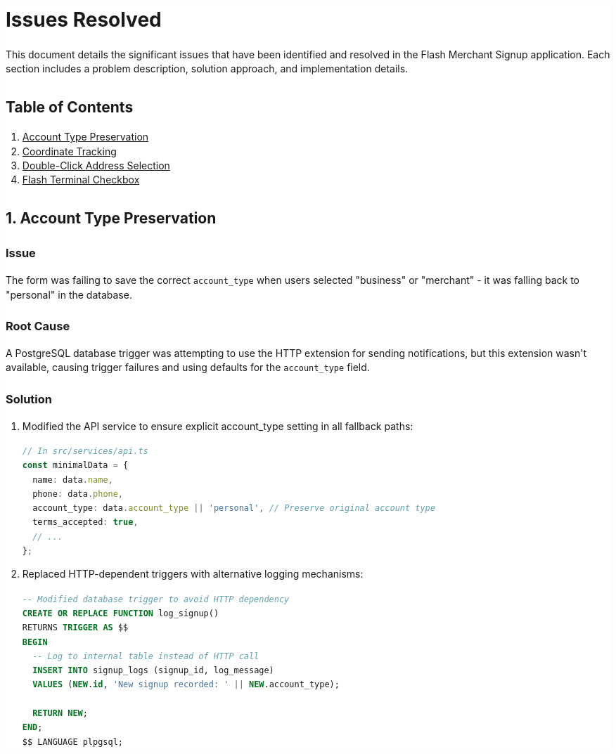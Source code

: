 # Issues Resolved

This document details the significant issues that have been identified and resolved in the Flash Merchant Signup application. Each section includes a problem description, solution approach, and implementation details.

## Table of Contents

1. [Account Type Preservation](#1-account-type-preservation)
2. [Coordinate Tracking](#2-coordinate-tracking)
3. [Double-Click Address Selection](#3-double-click-address-selection)
4. [Flash Terminal Checkbox](#4-flash-terminal-checkbox)

## 1. Account Type Preservation

### Issue

The form was failing to save the correct `account_type` when users selected "business" or "merchant" - it was falling back to "personal" in the database.

### Root Cause

A PostgreSQL database trigger was attempting to use the HTTP extension for sending notifications, but this extension wasn't available, causing trigger failures and using defaults for the `account_type` field.

### Solution

1. Modified the API service to ensure explicit account_type setting in all fallback paths:

   ```typescript
   // In src/services/api.ts
   const minimalData = {
     name: data.name,
     phone: data.phone,
     account_type: data.account_type || 'personal', // Preserve original account type
     terms_accepted: true,
     // ...
   };
   ```

2. Replaced HTTP-dependent triggers with alternative logging mechanisms:

   ```sql
   -- Modified database trigger to avoid HTTP dependency
   CREATE OR REPLACE FUNCTION log_signup()
   RETURNS TRIGGER AS $$
   BEGIN
     -- Log to internal table instead of HTTP call
     INSERT INTO signup_logs (signup_id, log_message)
     VALUES (NEW.id, 'New signup recorded: ' || NEW.account_type);

     RETURN NEW;
   END;
   $$ LANGUAGE plpgsql;
   ```

